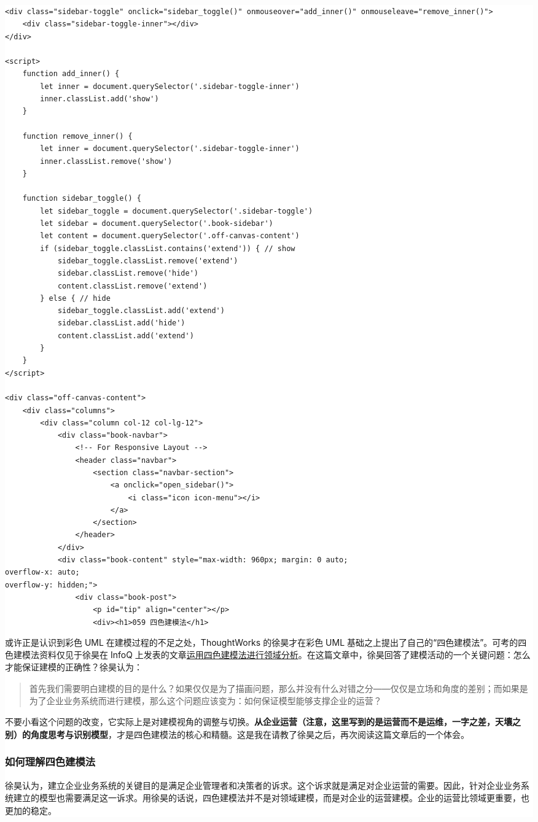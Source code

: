     <div class="sidebar-toggle" onclick="sidebar_toggle()" onmouseover="add_inner()" onmouseleave="remove_inner()">
        <div class="sidebar-toggle-inner"></div>
    </div>

    <script>
        function add_inner() {
            let inner = document.querySelector('.sidebar-toggle-inner')
            inner.classList.add('show')
        }

        function remove_inner() {
            let inner = document.querySelector('.sidebar-toggle-inner')
            inner.classList.remove('show')
        }

        function sidebar_toggle() {
            let sidebar_toggle = document.querySelector('.sidebar-toggle')
            let sidebar = document.querySelector('.book-sidebar')
            let content = document.querySelector('.off-canvas-content')
            if (sidebar_toggle.classList.contains('extend')) { // show
                sidebar_toggle.classList.remove('extend')
                sidebar.classList.remove('hide')
                content.classList.remove('extend')
            } else { // hide
                sidebar_toggle.classList.add('extend')
                sidebar.classList.add('hide')
                content.classList.add('extend')
            }
        }
    </script>

    <div class="off-canvas-content">
        <div class="columns">
            <div class="column col-12 col-lg-12">
                <div class="book-navbar">
                    <!-- For Responsive Layout -->
                    <header class="navbar">
                        <section class="navbar-section">
                            <a onclick="open_sidebar()">
                                <i class="icon icon-menu"></i>
                            </a>
                        </section>
                    </header>
                </div>
                <div class="book-content" style="max-width: 960px; margin: 0 auto;
    overflow-x: auto;
    overflow-y: hidden;">
                    <div class="book-post">
                        <p id="tip" align="center"></p>
                        <div><h1>059 四色建模法</h1>
<p>或许正是认识到彩色 UML 在建模过程的不足之处，ThoughtWorks 的徐昊才在彩色 UML 基础之上提出了自己的“四色建模法”。可考的四色建模法资料仅见于徐昊在 InfoQ 上发表的文章<a href="https://www.infoq.cn/article/xh-four-color-modeling">运用四色建模法进行领域分析</a>。在这篇文章中，徐昊回答了建模活动的一个关键问题：怎么才能保证建模的正确性？徐昊认为：</p>
<blockquote>
<p>首先我们需要明白建模的目的是什么？如果仅仅是为了描画问题，那么并没有什么对错之分——仅仅是立场和角度的差别；而如果是为了企业业务系统而进行建模，那么这个问题应该变为：如何保证模型能够支撑企业的运营？</p>
</blockquote>
<p>不要小看这个问题的改变，它实际上是对建模视角的调整与切换。<strong>从企业运营（注意，这里写到的是运营而不是运维，一字之差，天壤之别）的角度思考与识别模型</strong>，才是四色建模法的核心和精髓。这是我在请教了徐昊之后，再次阅读这篇文章后的一个体会。</p>
<h3>如何理解四色建模法</h3>
<p>徐昊认为，建立企业业务系统的关键目的是满足企业管理者和决策者的诉求。这个诉求就是满足对企业运营的需要。因此，针对企业业务系统建立的模型也需要满足这一诉求。用徐昊的话说，四色建模法并不是对领域建模，而是对企业的运营建模。企业的运营比领域更重要，也更加的稳定。</p>